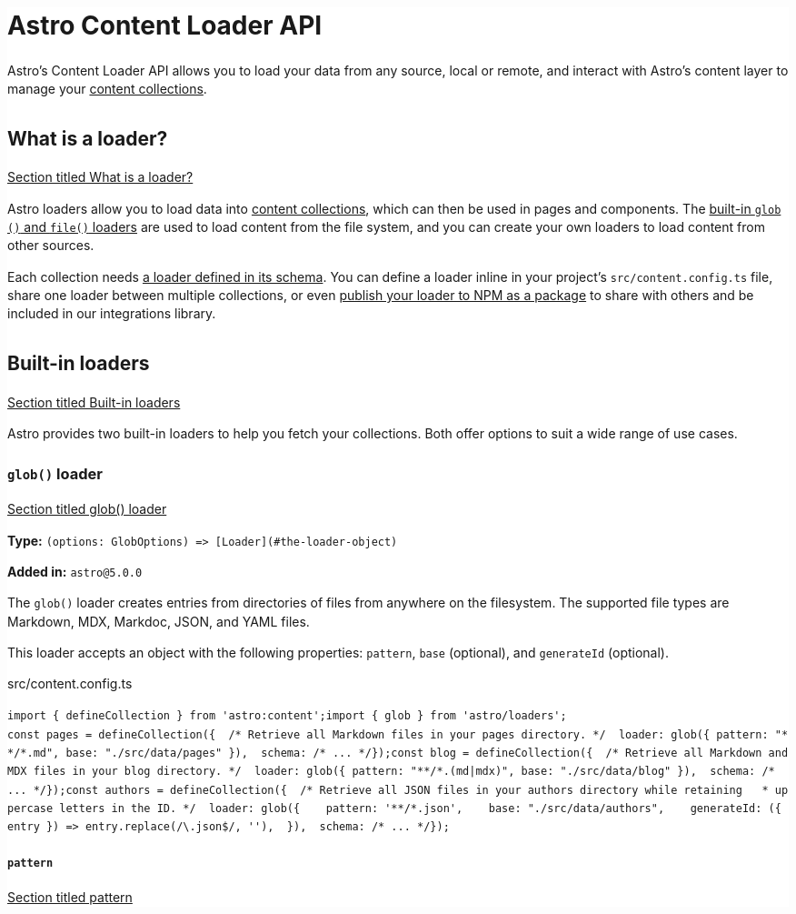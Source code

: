 Astro Content Loader API
========================

Astro’s Content Loader API allows you to load your data from any source, local or remote, and interact with Astro’s content layer to manage your [content collections](/en/guides/content-collections/).

What is a loader?
-----------------

[Section titled What is a loader?](#what-is-a-loader)

Astro loaders allow you to load data into [content collections](/en/guides/content-collections/), which can then be used in pages and components. The [built-in `glob()` and `file()` loaders](/en/guides/content-collections/#built-in-loaders) are used to load content from the file system, and you can create your own loaders to load content from other sources.

Each collection needs [a loader defined in its schema](/en/guides/content-collections/#defining-the-collection-loader). You can define a loader inline in your project’s `src/content.config.ts` file, share one loader between multiple collections, or even [publish your loader to NPM as a package](/en/reference/publish-to-npm/) to share with others and be included in our integrations library.

Built-in loaders
----------------

[Section titled Built-in loaders](#built-in-loaders)

Astro provides two built-in loaders to help you fetch your collections. Both offer options to suit a wide range of use cases.

### `glob()` loader

[Section titled glob() loader](#glob-loader)

**Type:** `(options: GlobOptions) => [Loader](#the-loader-object)`  

**Added in:** `astro@5.0.0`

The `glob()` loader creates entries from directories of files from anywhere on the filesystem. The supported file types are Markdown, MDX, Markdoc, JSON, and YAML files.

This loader accepts an object with the following properties: `pattern`, `base` (optional), and `generateId` (optional).

src/content.config.ts

    import { defineCollection } from 'astro:content';import { glob } from 'astro/loaders';
    const pages = defineCollection({  /* Retrieve all Markdown files in your pages directory. */  loader: glob({ pattern: "**/*.md", base: "./src/data/pages" }),  schema: /* ... */});const blog = defineCollection({  /* Retrieve all Markdown and MDX files in your blog directory. */  loader: glob({ pattern: "**/*.(md|mdx)", base: "./src/data/blog" }),  schema: /* ... */});const authors = defineCollection({  /* Retrieve all JSON files in your authors directory while retaining   * uppercase letters in the ID. */  loader: glob({    pattern: '**/*.json',    base: "./src/data/authors",    generateId: ({ entry }) => entry.replace(/\.json$/, ''),  }),  schema: /* ... */});

#### `pattern`

[Section titled pattern](#pattern)
